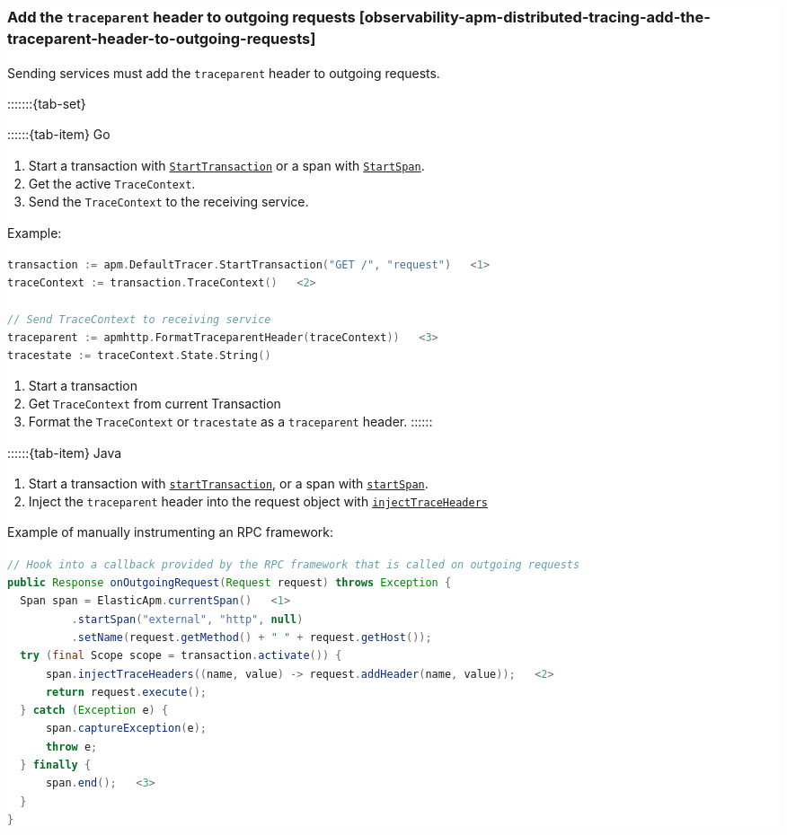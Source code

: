 
### Add the `traceparent` header to outgoing requests [observability-apm-distributed-tracing-add-the-traceparent-header-to-outgoing-requests]

Sending services must add the `traceparent` header to outgoing requests.

:::::::{tab-set}

::::::{tab-item} Go
1. Start a transaction with [`StartTransaction`](asciidocalypse://docs/apm-agent-go/docs/reference/ingestion-tools/apm-agent-go/api-documentation.md#tracer-api-start-transaction) or a span with [`StartSpan`](asciidocalypse://docs/apm-agent-go/docs/reference/ingestion-tools/apm-agent-go/api-documentation.md#transaction-start-span).
2. Get the active `TraceContext`.
3. Send the `TraceContext` to the receiving service.

Example:

```go
transaction := apm.DefaultTracer.StartTransaction("GET /", "request")   <1>
traceContext := transaction.TraceContext()   <2>

// Send TraceContext to receiving service
traceparent := apmhttp.FormatTraceparentHeader(traceContext))   <3>
tracestate := traceContext.State.String()
```

1. Start a transaction
2. Get `TraceContext` from current Transaction
3. Format the `TraceContext` or `tracestate` as a `traceparent` header.
::::::

::::::{tab-item} Java
1. Start a transaction with [`startTransaction`](asciidocalypse://docs/apm-agent-java/docs/reference/ingestion-tools/apm-agent-java/public-api.md#api-start-transaction), or a span with [`startSpan`](asciidocalypse://docs/apm-agent-java/docs/reference/ingestion-tools/apm-agent-java/public-api.md#api-span-start-span).
2. Inject the `traceparent` header into the request object with [`injectTraceHeaders`](asciidocalypse://docs/apm-agent-java/docs/reference/ingestion-tools/apm-agent-java/public-api.md#api-transaction-inject-trace-headers)

Example of manually instrumenting an RPC framework:

```java
// Hook into a callback provided by the RPC framework that is called on outgoing requests
public Response onOutgoingRequest(Request request) throws Exception {
  Span span = ElasticApm.currentSpan()   <1>
          .startSpan("external", "http", null)
          .setName(request.getMethod() + " " + request.getHost());
  try (final Scope scope = transaction.activate()) {
      span.injectTraceHeaders((name, value) -> request.addHeader(name, value));   <2>
      return request.execute();
  } catch (Exception e) {
      span.captureException(e);
      throw e;
  } finally {
      span.end();   <3>
  }
}
```
